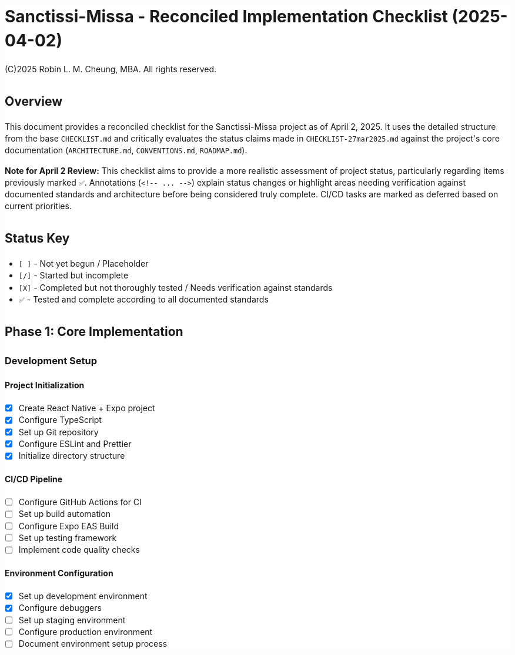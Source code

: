 # Sanctissi-Missa - Reconciled Implementation Checklist (2025-04-02)

(C)2025 Robin L. M. Cheung, MBA. All rights reserved.

## Overview

This document provides a reconciled checklist for the Sanctissi-Missa project as of April 2, 2025. It uses the detailed structure from the base `CHECKLIST.md` and critically evaluates the status claims made in `CHECKLIST-27mar2025.md` against the project's core documentation (`ARCHITECTURE.md`, `CONVENTIONS.md`, `ROADMAP.md`).

**Note for April 2 Review:** This checklist aims to provide a more realistic assessment of project status, particularly regarding items previously marked `✅`. Annotations (`<!-- ... -->`) explain status changes or highlight areas needing verification against documented standards and architecture before being considered truly complete. CI/CD tasks are marked as deferred based on current priorities.

## Status Key

- `[ ]` - Not yet begun / Placeholder
- `[/]` - Started but incomplete
- `[X]` - Completed but not thoroughly tested / Needs verification against standards
- `✅` - Tested and complete according to all documented standards

## Phase 1: Core Implementation

### Development Setup

#### Project Initialization
- [X] Create React Native + Expo project 
- [X] Configure TypeScript 
- [X] Set up Git repository 
- [X] Configure ESLint and Prettier 
- [X] Initialize directory structure 

#### CI/CD Pipeline
- [ ] Configure GitHub Actions for CI 
- [ ] Set up build automation 
- [ ] Configure Expo EAS Build 
- [ ] Set up testing framework 
- [ ] Implement code quality checks 

#### Environment Configuration
- [X] Set up development environment 
- [X] Configure debuggers 
- [ ] Set up staging environment
- [ ] Configure production environment
- [ ] Document environment setup process 

